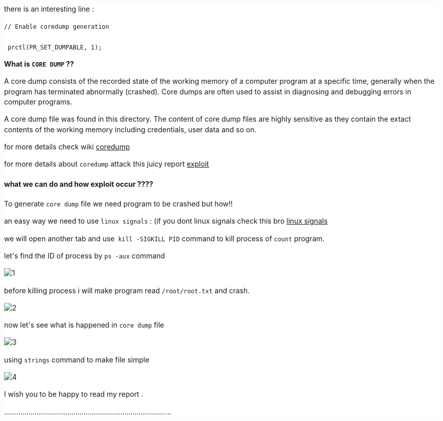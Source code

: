 there is an interesting line :


```   
// Enable coredump generation
    
 prctl(PR_SET_DUMPABLE, 1);
```

**What is `CORE DUMP` ??**
 

A core dump consists of the recorded state of the working memory of a computer program at a specific time, generally when the program has terminated abnormally (crashed). Core dumps are often used to assist in diagnosing and debugging errors in computer programs.


A core dump file was found in this directory. The content of core dump files are highly sensitive as they contain the extact contents of the working memory including credentials, user data and so on.

 for more details check wiki [coredump](https://en.wikipedia.org/wiki/Core_dump)

for more details about `coredump` attack this juicy report [exploit](https://alephsecurity.com/2021/10/20/sudump)

#### what we can do and how exploit occur ???? 
 To generate `core dump` file we need program to be crashed but how!!

an easy way we need to use `linux signals` : (if you dont linux signals check this bro [linux signals](https://www.educative.io/edpresso/what-are-linux-signals)

we will open another tab and use` kill -SIGKILL PID` command to kill process of `count` program.

let's find the ID of process by `ps -aux` command 

![1](https://user-images.githubusercontent.com/36403473/159387921-2326f877-c914-471f-bd1f-85e6ab1b4820.png)

before killing process i will make program read `/root/root.txt` and crash.

![2](https://user-images.githubusercontent.com/36403473/159388713-569c4290-adaf-49a6-868b-2f1a04531171.png)

now let's see what is happened in `core dump` file 

![3](https://user-images.githubusercontent.com/36403473/159388718-b842aa8d-d9d0-4e61-aae2-901cb571d9e3.png)

using `strings` command to make file simple

![4](https://user-images.githubusercontent.com/36403473/159388719-4308994d-bd7a-4273-bfdf-dd2d27ab4ba6.png)

I wish you to be happy to read my report .

..................................................................................


